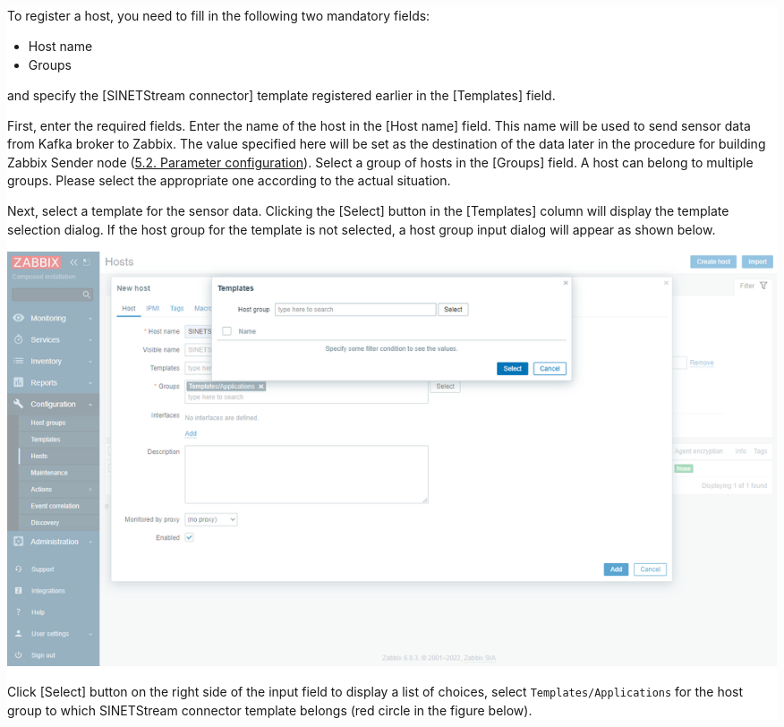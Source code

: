 To register a host, you need to fill in the following two mandatory fields:

* Host name
* Groups

and specify the [SINETStream connector] template registered earlier in the [Templates] field.

First, enter the required fields. Enter the name of the host in the [Host name] field. This name will be used to send sensor data from Kafka broker to Zabbix. The value specified here will be set as the destination of the data later in the procedure for building Zabbix Sender node ([5.2. Parameter configuration](#52-parameter-settings)). Select a group of hosts in the [Groups] field. A host can belong to multiple groups. Please select the appropriate one according to the actual situation.

Next, select a template for the sensor data. Clicking the [Select] button in the [Templates] column will display the template selection dialog. If the host group for the template is not selected, a host group input dialog will appear as shown below.

![Zabbix Template Selection Dialog 1](img/zabbix-023.png)

Click [Select] button on the right side of the input field to display a list of choices, select `Templates/Applications` for the host group to which SINETStream connector template belongs (red circle in the figure below).
